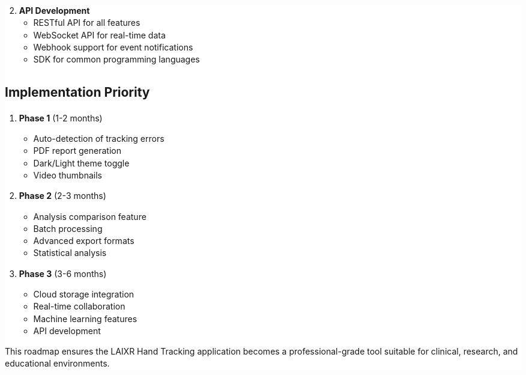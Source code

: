 2. **API Development**
   - RESTful API for all features
   - WebSocket API for real-time data
   - Webhook support for event notifications
   - SDK for common programming languages

## Implementation Priority
1. **Phase 1** (1-2 months)
   - Auto-detection of tracking errors
   - PDF report generation
   - Dark/Light theme toggle
   - Video thumbnails

2. **Phase 2** (2-3 months)
   - Analysis comparison feature
   - Batch processing
   - Advanced export formats
   - Statistical analysis

3. **Phase 3** (3-6 months)
   - Cloud storage integration
   - Real-time collaboration
   - Machine learning features
   - API development

This roadmap ensures the LAIXR Hand Tracking application becomes a professional-grade tool suitable for clinical, research, and educational environments. 